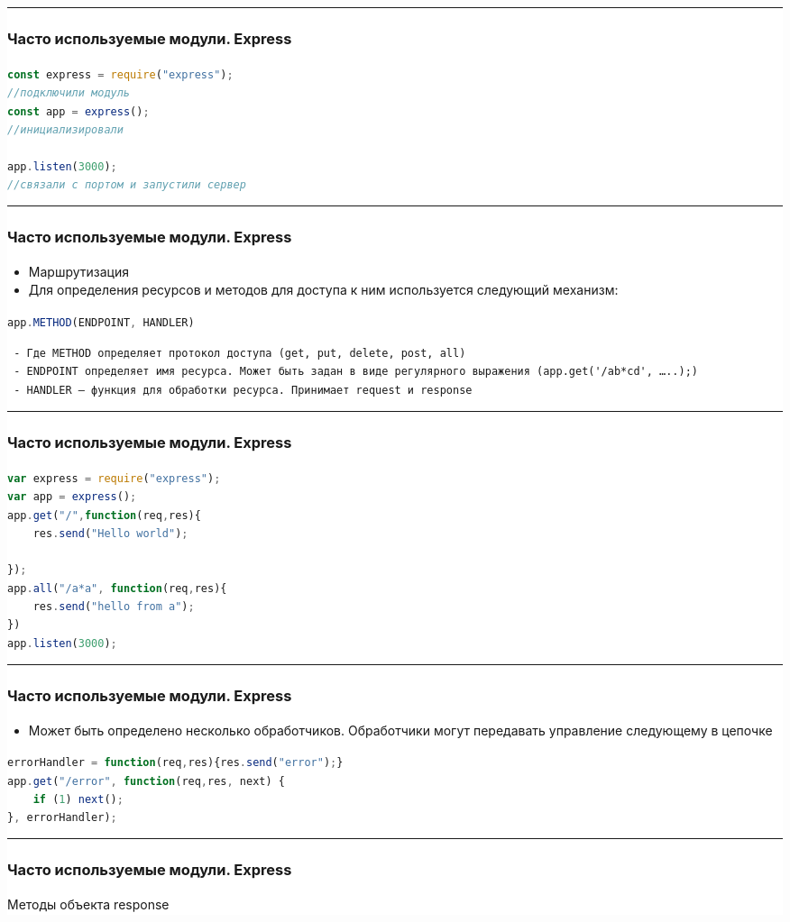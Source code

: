 
---
### Часто используемые модули. Express
```js 
const express = require("express");
//подключили модуль
const app = express();
//инициализировали

app.listen(3000);
//связали с портом и запустили сервер
```
---
### Часто используемые модули. Express
 - Маршрутизация
 - Для определения ресурсов и методов для доступа к ним используется следующий механизм:
 ```js 
 app.METHOD(ENDPOINT, HANDLER)
 ```
     - Где METHOD определяет протокол доступа (get, put, delete, post, all)
     - ENDPOINT определяет имя ресурса. Может быть задан в виде регулярного выражения (app.get('/ab*cd', …..);)
     - HANDLER – функция для обработки ресурса. Принимает request и response
---
### Часто используемые модули. Express
```js 
var express = require("express");
var app = express();
app.get("/",function(req,res){
    res.send("Hello world");

});
app.all("/a*a", function(req,res){
    res.send("hello from a");
})
app.listen(3000);
```
---
### Часто используемые модули. Express
 - Может быть определено несколько обработчиков. Обработчики могут передавать управление следующему в цепочке 
```js 
errorHandler = function(req,res){res.send("error");}
app.get("/error", function(req,res, next) {
    if (1) next();
}, errorHandler);
```
---
### Часто используемые модули. Express
Методы объекта response
